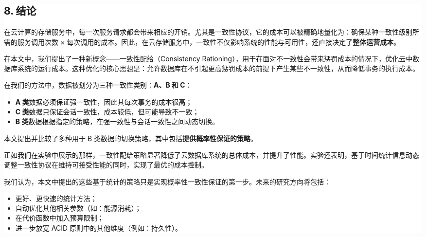 ## 8. 结论

在云计算的存储服务中，每一次服务请求都会带来相应的开销。尤其是一致性协议，它的成本可以被精确地量化为：确保某种一致性级别所需的服务调用次数 × 每次调用的成本。因此，在云存储服务中，一致性不仅影响系统的性能与可用性，还直接决定了**整体运营成本**。

在本文中，我们提出了一种新概念——一致性配给（Consistency Rationing），用于在面对不一致性会带来惩罚成本的情况下，优化云中数据库系统的运行成本。这种优化的核心思想是：允许数据库在不引起更高惩罚成本的前提下产生某些不一致性，从而降低事务的执行成本。

在我们的方法中，数据被划分为三种一致性类别：**A、B 和 C**：

- **A 类**数据必须保证强一致性，因此其每次事务的成本很高；
- **C 类**数据只保证会话一致性，成本较低，但可能导致不一致；
- **B 类**数据根据指定的策略，在强一致性与会话一致性之间动态切换。

本文提出并比较了多种用于 B 类数据的切换策略，其中包括**提供概率性保证的策略**。

正如我们在实验中展示的那样，一致性配给策略显著降低了云数据库系统的总体成本，并提升了性能。实验还表明，基于时间统计信息动态调整一致性协议在维持可接受性能的同时，实现了最优的成本控制。

我们认为，本文中提出的这些基于统计的策略只是实现概率性一致性保证的第一步。未来的研究方向将包括：

- 更好、更快速的统计方法；
- 自动优化其他相关参数（如：能源消耗）；
- 在代价函数中加入预算限制；
- 进一步放宽 ACID 原则中的其他维度（例如：持久性）。
